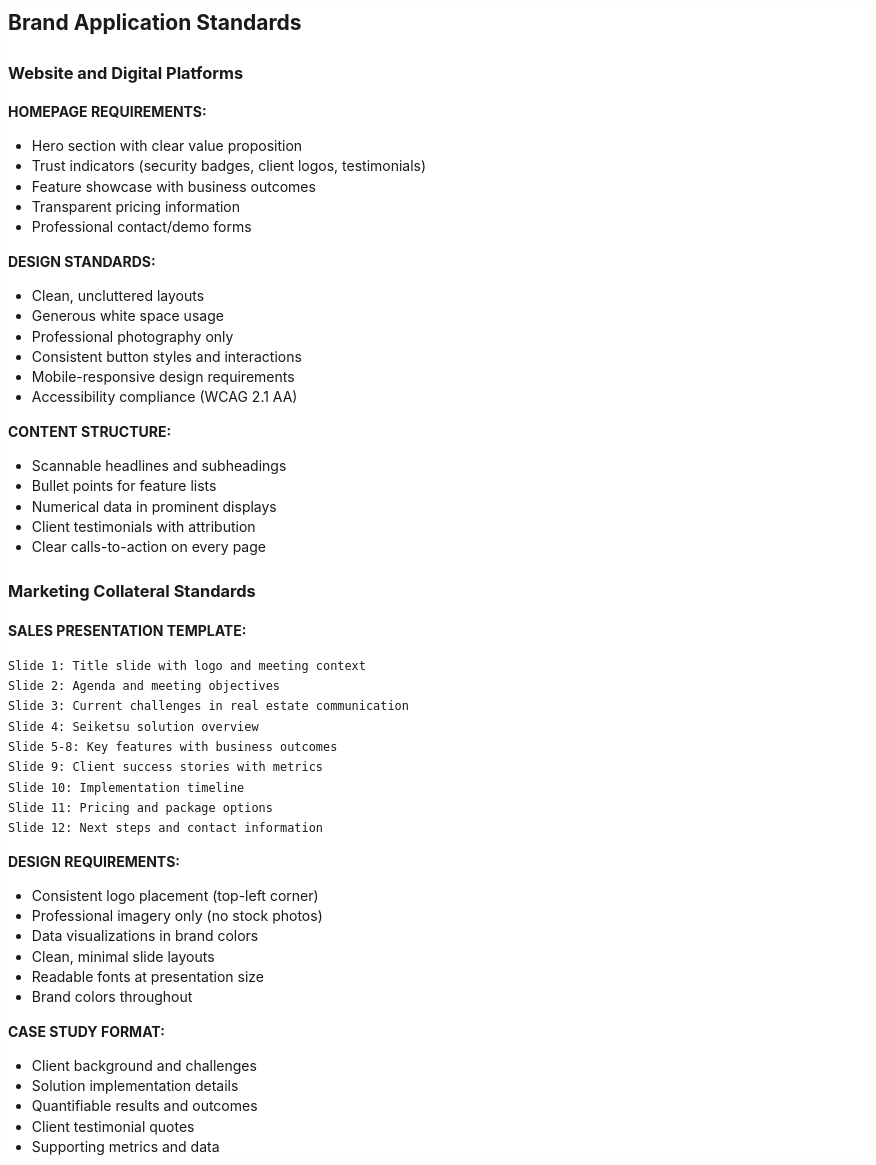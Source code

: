 
## Brand Application Standards

### Website and Digital Platforms

**HOMEPAGE REQUIREMENTS:**
- Hero section with clear value proposition
- Trust indicators (security badges, client logos, testimonials)
- Feature showcase with business outcomes
- Transparent pricing information
- Professional contact/demo forms

**DESIGN STANDARDS:**
- Clean, uncluttered layouts
- Generous white space usage
- Professional photography only
- Consistent button styles and interactions
- Mobile-responsive design requirements
- Accessibility compliance (WCAG 2.1 AA)

**CONTENT STRUCTURE:**
- Scannable headlines and subheadings
- Bullet points for feature lists
- Numerical data in prominent displays
- Client testimonials with attribution
- Clear calls-to-action on every page

### Marketing Collateral Standards

**SALES PRESENTATION TEMPLATE:**
```
Slide 1: Title slide with logo and meeting context
Slide 2: Agenda and meeting objectives
Slide 3: Current challenges in real estate communication
Slide 4: Seiketsu solution overview
Slide 5-8: Key features with business outcomes
Slide 9: Client success stories with metrics
Slide 10: Implementation timeline
Slide 11: Pricing and package options
Slide 12: Next steps and contact information
```

**DESIGN REQUIREMENTS:**
- Consistent logo placement (top-left corner)
- Professional imagery only (no stock photos)
- Data visualizations in brand colors
- Clean, minimal slide layouts
- Readable fonts at presentation size
- Brand colors throughout

**CASE STUDY FORMAT:**
- Client background and challenges
- Solution implementation details
- Quantifiable results and outcomes
- Client testimonial quotes
- Supporting metrics and data
